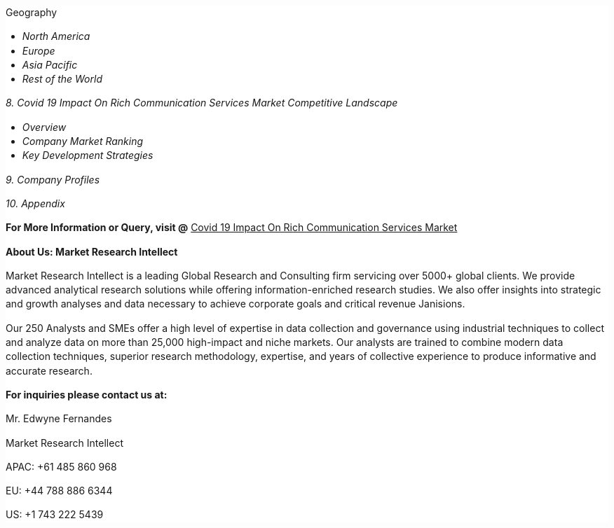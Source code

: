 Geography</span></em></p><ul><li><em><span class="">North America</span></em></li><li><em><span class="">Europe</span></em></li><li><em><span class="">Asia Pacific</span></em></li><li><em><span class="">Rest of the World</span></em></li></ul><p><em><span class="font-[700]">8. Covid 19 Impact On Rich Communication Services Market Competitive Landscape</span></em></p><ul><li><em><span class="">Overview</span></em></li><li><em><span class="">Company Market Ranking</span></em></li><li><em><span class="">Key Development Strategies</span></em></li></ul><p><em><span class="font-[700]">9. Company Profiles</span></em></p><p><em><span class="font-[700]">10. Appendix</span></em></p><p><span class="font-[700]"><strong>For More Information or Query, visit&nbsp;@</strong>&nbsp;</span><span class="font-[700]"><a href="https://www.marketresearchintellect.com/product/covid-19-impact-on-rich-communication-services-market-size-forecast/?utm_source=Linkedin&utm_medium=838" target="_blank" data-tracking-control-name="article-ssr-frontend-pulse_little-text-block" data-tracking-will-navigate="" data-test-link="">Covid 19 Impact On Rich Communication Services Market</a></span></p><p><strong><span class="font-[700]">About Us: Market Research Intellect</span></strong></p><p><span class="">Market Research Intellect is a leading Global Research and Consulting firm servicing over 5000+ global clients. We provide advanced analytical research solutions while offering information-enriched research studies.&nbsp;</span>We also offer insights into strategic and growth analyses and data necessary to achieve corporate goals and critical revenue Janisions.</p><p><span class="">Our 250 Analysts and SMEs offer a high level of expertise in data collection and governance using industrial techniques to collect and analyze data on more than 25,000 high-impact and niche markets. Our analysts are trained to combine modern data collection techniques, superior research methodology, expertise, and years of collective experience to produce informative and accurate research.</span></p><p><strong>For inquiries please contact us at:</strong></p><p>Mr. Edwyne Fernandes</p><p>Market Research Intellect</p><p>APAC: +61 485 860 968</p><p>EU: +44 788 886 6344</p><p>US: +1 743 222 5439</p>

